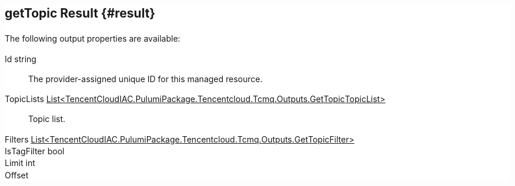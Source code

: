 


## getTopic Result {#result}

The following output properties are available:



<div>
<pulumi-choosable type="language" values="csharp">
<dl class="resources-properties"><dt class="property-"
            title="">
        <span id="id_csharp">
<a data-swiftype-name="resource-property" data-swiftype-type="text" href="#id_csharp" style="color: inherit; text-decoration: inherit;">Id</a>
</span>
        <span class="property-indicator"></span>
        <span class="property-type">string</span>
    </dt>
    <dd><p>The provider-assigned unique ID for this managed resource.</p>
</dd><dt class="property-"
            title="">
        <span id="topiclists_csharp">
<a data-swiftype-name="resource-property" data-swiftype-type="text" href="#topiclists_csharp" style="color: inherit; text-decoration: inherit;">Topic<wbr>Lists</a>
</span>
        <span class="property-indicator"></span>
        <span class="property-type"><a href="#gettopictopiclist">List&lt;Tencent<wbr>Cloud<wbr>IAC.<wbr>Pulumi<wbr>Package.<wbr>Tencentcloud.<wbr>Tcmq.<wbr>Outputs.<wbr>Get<wbr>Topic<wbr>Topic<wbr>List&gt;</a></span>
    </dt>
    <dd><p>Topic list.</p>
</dd><dt class="property-"
            title="">
        <span id="filters_csharp">
<a data-swiftype-name="resource-property" data-swiftype-type="text" href="#filters_csharp" style="color: inherit; text-decoration: inherit;">Filters</a>
</span>
        <span class="property-indicator"></span>
        <span class="property-type"><a href="#gettopicfilter">List&lt;Tencent<wbr>Cloud<wbr>IAC.<wbr>Pulumi<wbr>Package.<wbr>Tencentcloud.<wbr>Tcmq.<wbr>Outputs.<wbr>Get<wbr>Topic<wbr>Filter&gt;</a></span>
    </dt>
    <dd></dd><dt class="property-"
            title="">
        <span id="istagfilter_csharp">
<a data-swiftype-name="resource-property" data-swiftype-type="text" href="#istagfilter_csharp" style="color: inherit; text-decoration: inherit;">Is<wbr>Tag<wbr>Filter</a>
</span>
        <span class="property-indicator"></span>
        <span class="property-type">bool</span>
    </dt>
    <dd></dd><dt class="property-"
            title="">
        <span id="limit_csharp">
<a data-swiftype-name="resource-property" data-swiftype-type="text" href="#limit_csharp" style="color: inherit; text-decoration: inherit;">Limit</a>
</span>
        <span class="property-indicator"></span>
        <span class="property-type">int</span>
    </dt>
    <dd></dd><dt class="property-"
            title="">
        <span id="offset_csharp">
<a data-swiftype-name="resource-property" data-swiftype-type="text" href="#offset_csharp" style="color: inherit; text-decoration: inherit;">Offset</a>